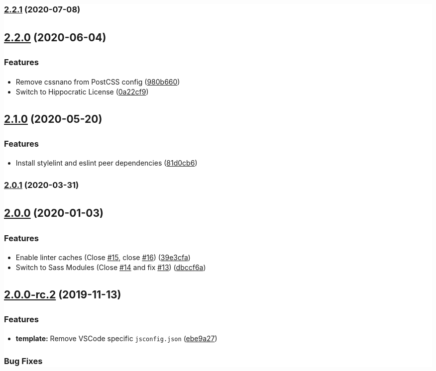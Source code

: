 ### [2.2.1](https://github.com/pangolinjs/cli/compare/v2.2.0...v2.2.1) (2020-07-08)

## [2.2.0](https://github.com/pangolinjs/cli/compare/v2.1.0...v2.2.0) (2020-06-04)


### Features

* Remove cssnano from PostCSS config ([980b660](https://github.com/pangolinjs/cli/commit/980b660baaf4bb489836ec99588e3b6afc7ac3ed))
* Switch to Hippocratic License ([0a22cf9](https://github.com/pangolinjs/cli/commit/0a22cf997ce23b37d3237710bc5f69c23ede0346))

## [2.1.0](https://github.com/pangolinjs/cli/compare/v2.0.1...v2.1.0) (2020-05-20)


### Features

* Install stylelint and eslint peer dependencies ([81d0cb6](https://github.com/pangolinjs/cli/commit/81d0cb60eda85e0f0369eda87c7f20eb90dd3e69))

### [2.0.1](https://github.com/pangolinjs/cli/compare/v2.0.0...v2.0.1) (2020-03-31)

## [2.0.0](https://github.com/pangolinjs/cli/compare/v2.0.0-rc.2...v2.0.0) (2020-01-03)


### Features

* Enable linter caches (Close [#15](https://github.com/pangolinjs/cli/issues/15), close [#16](https://github.com/pangolinjs/cli/issues/16)) ([39e3cfa](https://github.com/pangolinjs/cli/commit/39e3cfaf51a6c8ea9dedf31d8081db44e801c50f))
* Switch to Sass Modules (Close [#14](https://github.com/pangolinjs/cli/issues/14) and fix [#13](https://github.com/pangolinjs/cli/issues/13)) ([dbccf6a](https://github.com/pangolinjs/cli/commit/dbccf6a98da84588ff62e529ce6874e62ecd2439))

## [2.0.0-rc.2](https://github.com/pangolinjs/cli/compare/v2.0.0-rc.1...v2.0.0-rc.2) (2019-11-13)


### Features

* **template:** Remove VSCode specific `jsconfig.json` ([ebe9a27](https://github.com/pangolinjs/cli/commit/ebe9a27dd6a028166ea3935012bb5a41e909b164))


### Bug Fixes
